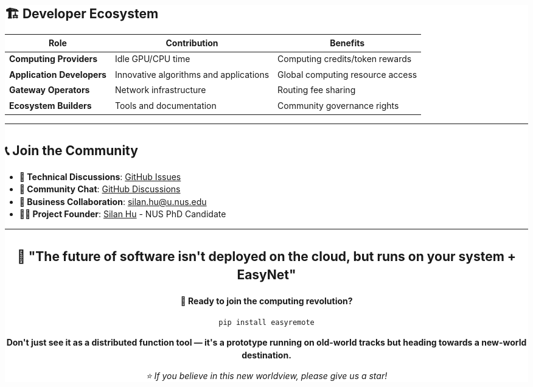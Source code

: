 
## 🏗️ Developer Ecosystem

| Role | Contribution | Benefits |
|------|-------------|----------|
| **Computing Providers** | Idle GPU/CPU time | Computing credits/token rewards |
| **Application Developers** | Innovative algorithms and applications | Global computing resource access |
| **Gateway Operators** | Network infrastructure | Routing fee sharing |
| **Ecosystem Builders** | Tools and documentation | Community governance rights |

---

## 📞 Join the Community

* **🎯 Technical Discussions**: [GitHub Issues](https://github.com/Qingbolan/EasyCompute/issues)
* **💬 Community Chat**: [GitHub Discussions](https://github.com/Qingbolan/EasyCompute/discussions)
* **📧 Business Collaboration**: [silan.hu@u.nus.edu](mailto:silan.hu@u.nus.edu)
* **👨‍💻 Project Founder**: [Silan Hu](https://github.com/Qingbolan) - NUS PhD Candidate

---

<div align="center">

## 🌟 "The future of software isn't deployed on the cloud, but runs on your system + EasyNet"

**🚀 Ready to join the computing revolution?**

```bash
pip install easyremote
```

**Don't just see it as a distributed function tool — it's a prototype running on old-world tracks but heading towards a new-world destination.**

*⭐ If you believe in this new worldview, please give us a star!*

</div> 